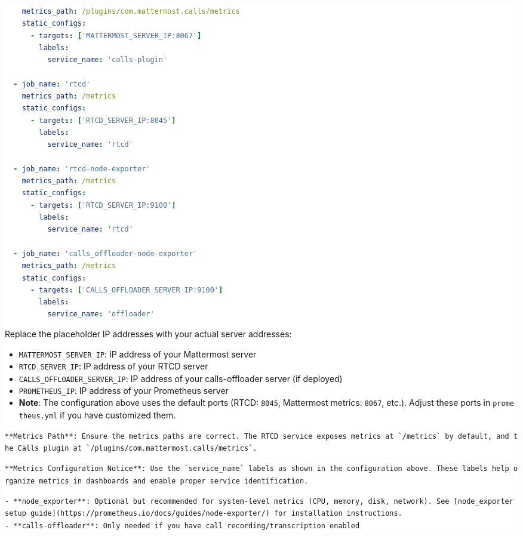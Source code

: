    ```yaml
       metrics_path: /plugins/com.mattermost.calls/metrics
       static_configs:
         - targets: ['MATTERMOST_SERVER_IP:8067']
           labels:
             service_name: 'calls-plugin'

     - job_name: 'rtcd'
       metrics_path: /metrics
       static_configs:
         - targets: ['RTCD_SERVER_IP:8045']
           labels:
             service_name: 'rtcd'

     - job_name: 'rtcd-node-exporter'
       metrics_path: /metrics
       static_configs:
         - targets: ['RTCD_SERVER_IP:9100']
           labels:
             service_name: 'rtcd'

     - job_name: 'calls_offloader-node-exporter'
       metrics_path: /metrics
       static_configs:
         - targets: ['CALLS_OFFLOADER_SERVER_IP:9100']
           labels:
             service_name: 'offloader'
   ```

   Replace the placeholder IP addresses with your actual server addresses:
   
   - `MATTERMOST_SERVER_IP`: IP address of your Mattermost server
   - `RTCD_SERVER_IP`: IP address of your RTCD server  
   - `CALLS_OFFLOADER_SERVER_IP`: IP address of your calls-offloader server (if deployed)
   - `PROMETHEUS_IP`: IP address of your Prometheus server
   - **Note**: The configuration above uses the default ports (RTCD: `8045`, Mattermost metrics: `8067`, etc.).  Adjust these ports in `prometheus.yml` if you have customized them.

   ```{important}
   **Metrics Path**: Ensure the metrics paths are correct. The RTCD service exposes metrics at `/metrics` by default, and the Calls plugin at `/plugins/com.mattermost.calls/metrics`.
   ```

   ```{important}
   **Metrics Configuration Notice**: Use the `service_name` labels as shown in the configuration above. These labels help organize metrics in dashboards and enable proper service identification. 
   ```

   ```{note}
   - **node_exporter**: Optional but recommended for system-level metrics (CPU, memory, disk, network). See [node_exporter setup guide](https://prometheus.io/docs/guides/node-exporter/) for installation instructions.
   - **calls-offloader**: Only needed if you have call recording/transcription enabled
   ```
